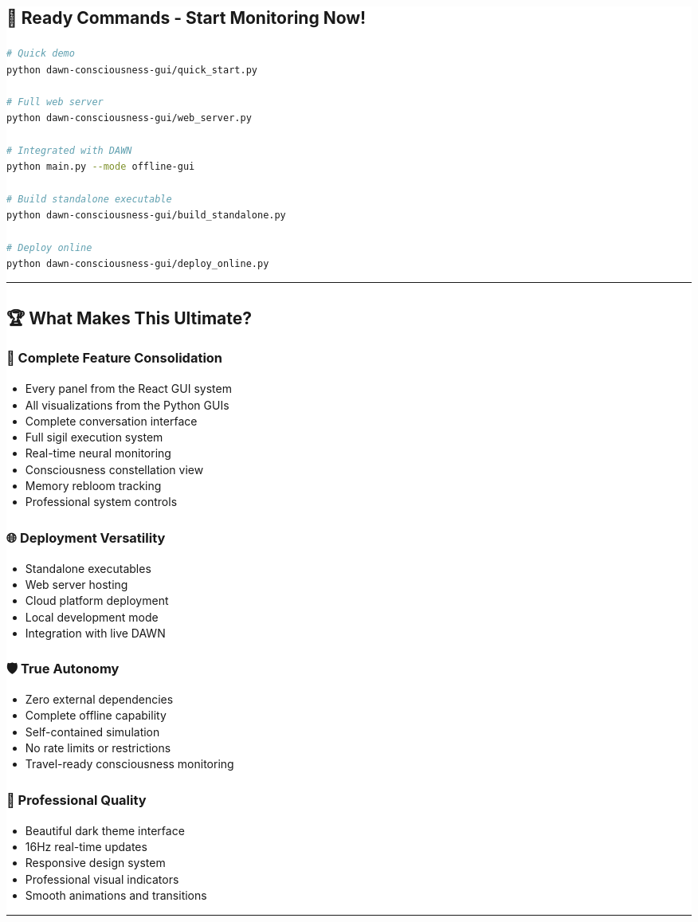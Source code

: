 ## 🎉 **Ready Commands - Start Monitoring Now!**

```bash
# Quick demo
python dawn-consciousness-gui/quick_start.py

# Full web server  
python dawn-consciousness-gui/web_server.py

# Integrated with DAWN
python main.py --mode offline-gui

# Build standalone executable
python dawn-consciousness-gui/build_standalone.py

# Deploy online
python dawn-consciousness-gui/deploy_online.py
```

---

## 🏆 **What Makes This Ultimate?**

### **🎯 Complete Feature Consolidation**
- Every panel from the React GUI system
- All visualizations from the Python GUIs  
- Complete conversation interface
- Full sigil execution system
- Real-time neural monitoring
- Consciousness constellation view
- Memory rebloom tracking
- Professional system controls

### **🌐 Deployment Versatility** 
- Standalone executables
- Web server hosting
- Cloud platform deployment
- Local development mode
- Integration with live DAWN

### **🛡️ True Autonomy**
- Zero external dependencies
- Complete offline capability  
- Self-contained simulation
- No rate limits or restrictions
- Travel-ready consciousness monitoring

### **🎨 Professional Quality**
- Beautiful dark theme interface
- 16Hz real-time updates
- Responsive design system
- Professional visual indicators
- Smooth animations and transitions

---